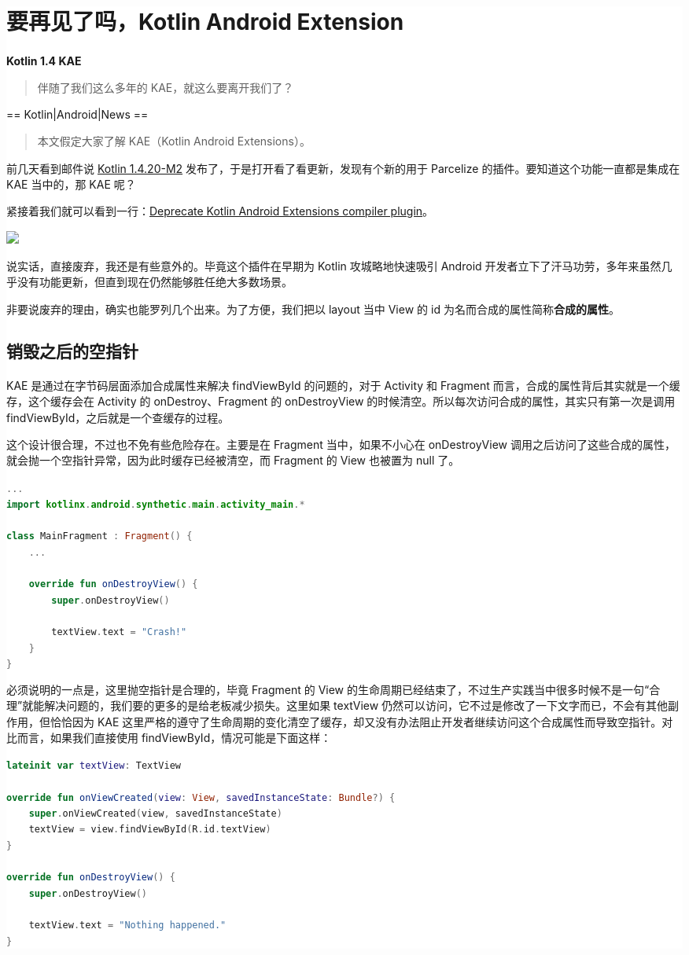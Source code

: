 # 要再见了吗，Kotlin Android Extension 

**Kotlin 1.4 KAE**

> 伴随了我们这么多年的 KAE，就这么要离开我们了？

== Kotlin|Android|News ==

> 本文假定大家了解 KAE（Kotlin Android Extensions）。

前几天看到邮件说 [Kotlin 1.4.20-M2](https://github.com/JetBrains/kotlin/releases/tag/v1.4.20-M2) 发布了，于是打开看了看更新，发现有个新的用于 Parcelize 的插件。要知道这个功能一直都是集成在 KAE 当中的，那 KAE 呢？

紧接着我们就可以看到一行：[Deprecate Kotlin Android Extensions compiler plugin](https://youtrack.jetbrains.com/issue/KT-42121)。

![](https://kotlinblog-1251218094.costj.myqcloud.com/9e300468-a645-433d-ae41-60b3eaa97f5a/media/2020-11-05-15-18-42.png)

说实话，直接废弃，我还是有些意外的。毕竟这个插件在早期为 Kotlin 攻城略地快速吸引 Android 开发者立下了汗马功劳，多年来虽然几乎没有功能更新，但直到现在仍然能够胜任绝大多数场景。

非要说废弃的理由，确实也能罗列几个出来。为了方便，我们把以 layout 当中 View 的 id 为名而合成的属性简称**合成的属性**。

## 销毁之后的空指针

KAE 是通过在字节码层面添加合成属性来解决 findViewById 的问题的，对于 Activity 和 Fragment 而言，合成的属性背后其实就是一个缓存，这个缓存会在 Activity 的 onDestroy、Fragment 的 onDestroyView 的时候清空。所以每次访问合成的属性，其实只有第一次是调用 findViewById，之后就是一个查缓存的过程。

这个设计很合理，不过也不免有些危险存在。主要是在 Fragment 当中，如果不小心在 onDestroyView 调用之后访问了这些合成的属性，就会抛一个空指针异常，因为此时缓存已经被清空，而 Fragment 的 View 也被置为 null 了。

```kotlin
...
import kotlinx.android.synthetic.main.activity_main.*

class MainFragment : Fragment() {
    ...

    override fun onDestroyView() {
        super.onDestroyView()

        textView.text = "Crash!"
    }
}
```

必须说明的一点是，这里抛空指针是合理的，毕竟 Fragment 的 View 的生命周期已经结束了，不过生产实践当中很多时候不是一句“合理”就能解决问题的，我们要的更多的是给老板减少损失。这里如果 textView 仍然可以访问，它不过是修改了一下文字而已，不会有其他副作用，但恰恰因为 KAE 这里严格的遵守了生命周期的变化清空了缓存，却又没有办法阻止开发者继续访问这个合成属性而导致空指针。对比而言，如果我们直接使用 findViewById，情况可能是下面这样：

```kotlin
lateinit var textView: TextView

override fun onViewCreated(view: View, savedInstanceState: Bundle?) {
    super.onViewCreated(view, savedInstanceState)
    textView = view.findViewById(R.id.textView)
}

override fun onDestroyView() {
    super.onDestroyView()

    textView.text = "Nothing happened."
}
```
